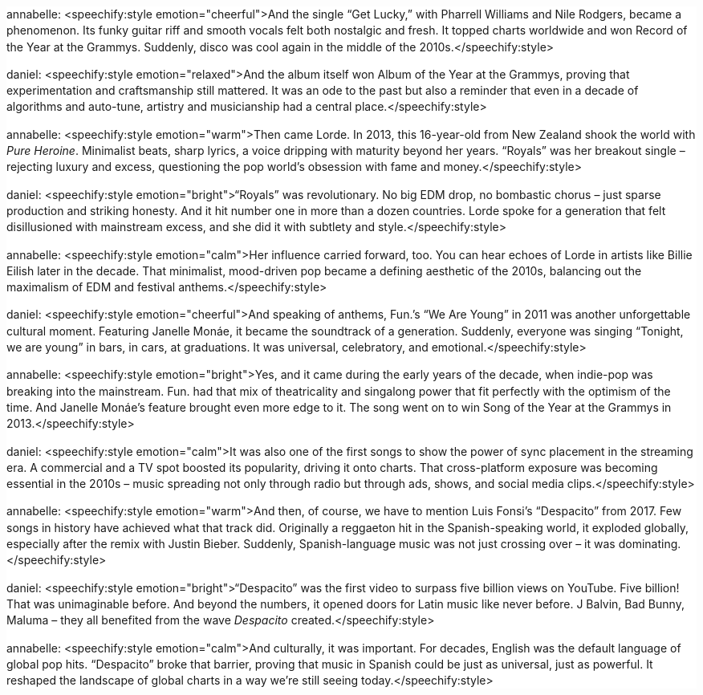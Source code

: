 annabelle: <speak><speechify:style emotion="cheerful">And the single “Get Lucky,” with Pharrell Williams and Nile Rodgers, became a phenomenon. Its funky guitar riff and smooth vocals felt both nostalgic and fresh. It topped charts worldwide and won Record of the Year at the Grammys. Suddenly, disco was cool again in the middle of the 2010s.</speechify:style></speak>

daniel: <speak><speechify:style emotion="relaxed">And the album itself won Album of the Year at the Grammys, proving that experimentation and craftsmanship still mattered. It was an ode to the past but also a reminder that even in a decade of algorithms and auto-tune, artistry and musicianship had a central place.</speechify:style></speak>

annabelle: <speak><speechify:style emotion="warm">Then came Lorde. In 2013, this 16-year-old from New Zealand shook the world with *Pure Heroine*. Minimalist beats, sharp lyrics, a voice dripping with maturity beyond her years. “Royals” was her breakout single – rejecting luxury and excess, questioning the pop world’s obsession with fame and money.</speechify:style></speak>

daniel: <speak><speechify:style emotion="bright">“Royals” was revolutionary. No big EDM drop, no bombastic chorus – just sparse production and striking honesty. And it hit number one in more than a dozen countries. Lorde spoke for a generation that felt disillusioned with mainstream excess, and she did it with subtlety and style.</speechify:style></speak>

annabelle: <speak><speechify:style emotion="calm">Her influence carried forward, too. You can hear echoes of Lorde in artists like Billie Eilish later in the decade. That minimalist, mood-driven pop became a defining aesthetic of the 2010s, balancing out the maximalism of EDM and festival anthems.</speechify:style></speak>

daniel: <speak><speechify:style emotion="cheerful">And speaking of anthems, Fun.’s “We Are Young” in 2011 was another unforgettable cultural moment. Featuring Janelle Monáe, it became the soundtrack of a generation. Suddenly, everyone was singing “Tonight, we are young” in bars, in cars, at graduations. It was universal, celebratory, and emotional.</speechify:style></speak>

annabelle: <speak><speechify:style emotion="bright">Yes, and it came during the early years of the decade, when indie-pop was breaking into the mainstream. Fun. had that mix of theatricality and singalong power that fit perfectly with the optimism of the time. And Janelle Monáe’s feature brought even more edge to it. The song went on to win Song of the Year at the Grammys in 2013.</speechify:style></speak>

daniel: <speak><speechify:style emotion="calm">It was also one of the first songs to show the power of sync placement in the streaming era. A commercial and a TV spot boosted its popularity, driving it onto charts. That cross-platform exposure was becoming essential in the 2010s – music spreading not only through radio but through ads, shows, and social media clips.</speechify:style></speak>

annabelle: <speak><speechify:style emotion="warm">And then, of course, we have to mention Luis Fonsi’s “Despacito” from 2017. Few songs in history have achieved what that track did. Originally a reggaeton hit in the Spanish-speaking world, it exploded globally, especially after the remix with Justin Bieber. Suddenly, Spanish-language music was not just crossing over – it was dominating.</speechify:style></speak>

daniel: <speak><speechify:style emotion="bright">“Despacito” was the first video to surpass five billion views on YouTube. Five billion! That was unimaginable before. And beyond the numbers, it opened doors for Latin music like never before. J Balvin, Bad Bunny, Maluma – they all benefited from the wave *Despacito* created.</speechify:style></speak>

annabelle: <speak><speechify:style emotion="calm">And culturally, it was important. For decades, English was the default language of global pop hits. “Despacito” broke that barrier, proving that music in Spanish could be just as universal, just as powerful. It reshaped the landscape of global charts in a way we’re still seeing today.</speechify:style></speak>
